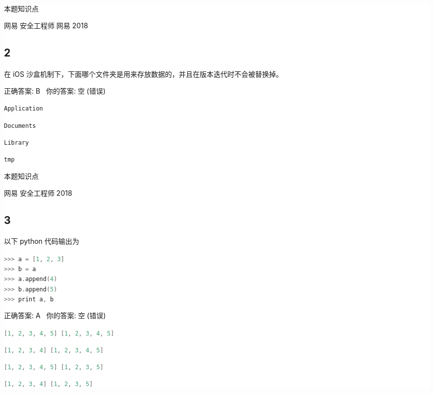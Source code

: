 本题知识点

网易 安全工程师 网易 2018

## 2

在 iOS 沙盒机制下，下面哪个文件夹是用来存放数据的，并且在版本迭代时不会被替换掉。

正确答案: B   你的答案: 空 (错误)

```cpp
Application
```

```cpp
Documents
```

```cpp
Library
```

```cpp
tmp
```

本题知识点

网易 安全工程师 2018

## 3

以下 python 代码输出为

```cpp
>>> a = [1, 2, 3]
>>> b = a
>>> a.append(4)
>>> b.append(5)
>>> print a, b

```

正确答案: A   你的答案: 空 (错误)

```cpp
[1, 2, 3, 4, 5] [1, 2, 3, 4, 5]
```

```cpp
[1, 2, 3, 4] [1, 2, 3, 4, 5]
```

```cpp
[1, 2, 3, 4, 5] [1, 2, 3, 5]
```

```cpp
[1, 2, 3, 4] [1, 2, 3, 5]
```
